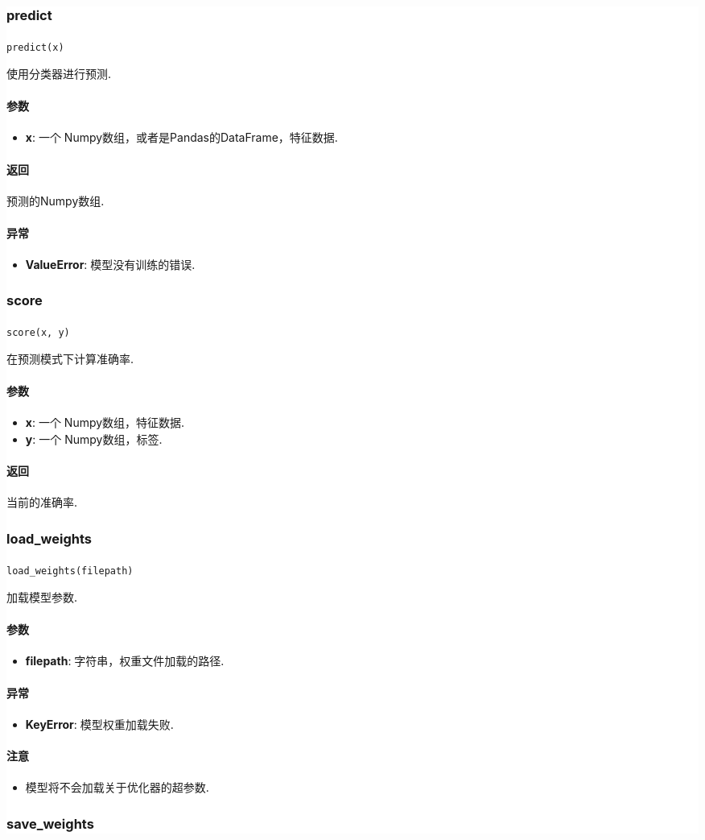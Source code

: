 ### predict

```python
predict(x)
```

使用分类器进行预测.

#### 参数

* <b>x</b>: 一个 Numpy数组，或者是Pandas的DataFrame，特征数据.

#### 返回

预测的Numpy数组.

#### 异常

* <b>ValueError</b>: 模型没有训练的错误.

### score

```python
score(x, y)
```

在预测模式下计算准确率.

#### 参数

* <b>x</b>: 一个 Numpy数组，特征数据.
* <b>y</b>: 一个 Numpy数组，标签.

#### 返回

当前的准确率.

### load_weights

```python
load_weights(filepath)
```

加载模型参数.

#### 参数

* <b>filepath</b>: 字符串，权重文件加载的路径.

#### 异常

* <b>KeyError</b>: 模型权重加载失败.

#### 注意

* 模型将不会加载关于优化器的超参数.

### save_weights
